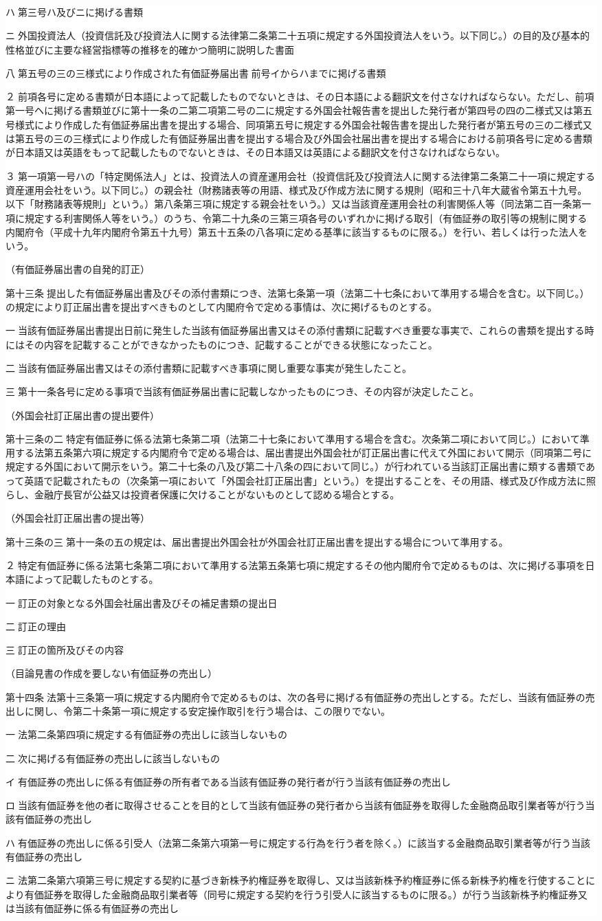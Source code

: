 ハ 第三号ハ及びニに掲げる書類

ニ 外国投資法人（投資信託及び投資法人に関する法律第二条第二十五項に規定する外国投資法人をいう。以下同じ。）の目的及び基本的性格並びに主要な経営指標等の推移を的確かつ簡明に説明した書面

八 第五号の三の三様式により作成された有価証券届出書 前号イからハまでに掲げる書類

２ 前項各号に定める書類が日本語によって記載したものでないときは、その日本語による翻訳文を付さなければならない。ただし、前項第一号ヘに掲げる書類並びに第十一条の二第二項第二号の二に規定する外国会社報告書を提出した発行者が第四号の四の二様式又は第五号様式により作成した有価証券届出書を提出する場合、同項第五号に規定する外国会社報告書を提出した発行者が第五号の三の二様式又は第五号の三の三様式により作成した有価証券届出書を提出する場合及び外国会社届出書を提出する場合における前項各号に定める書類が日本語又は英語をもって記載したものでないときは、その日本語又は英語による翻訳文を付さなければならない。

３ 第一項第一号ハの「特定関係法人」とは、投資法人の資産運用会社（投資信託及び投資法人に関する法律第二条第二十一項に規定する資産運用会社をいう。以下同じ。）の親会社（財務諸表等の用語、様式及び作成方法に関する規則（昭和三十八年大蔵省令第五十九号。以下「財務諸表等規則」という。）第八条第三項に規定する親会社をいう。）又は当該資産運用会社の利害関係人等（同法第二百一条第一項に規定する利害関係人等をいう。）のうち、令第二十九条の三第三項各号のいずれかに掲げる取引（有価証券の取引等の規制に関する内閣府令（平成十九年内閣府令第五十九号）第五十五条の八各項に定める基準に該当するものに限る。）を行い、若しくは行った法人をいう。

（有価証券届出書の自発的訂正）

第十三条 提出した有価証券届出書及びその添付書類につき、法第七条第一項（法第二十七条において準用する場合を含む。以下同じ。）の規定により訂正届出書を提出すべきものとして内閣府令で定める事情は、次に掲げるものとする。

一 当該有価証券届出書提出日前に発生した当該有価証券届出書又はその添付書類に記載すべき重要な事実で、これらの書類を提出する時にはその内容を記載することができなかったものにつき、記載することができる状態になったこと。

二 当該有価証券届出書又はその添付書類に記載すべき事項に関し重要な事実が発生したこと。

三 第十一条各号に定める事項で当該有価証券届出書に記載しなかったものにつき、その内容が決定したこと。

（外国会社訂正届出書の提出要件）

第十三条の二 特定有価証券に係る法第七条第二項（法第二十七条において準用する場合を含む。次条第二項において同じ。）において準用する法第五条第六項に規定する内閣府令で定める場合は、届出書提出外国会社が訂正届出書に代えて外国において開示（同項第二号に規定する外国において開示をいう。第二十七条の八及び第二十八条の四において同じ。）が行われている当該訂正届出書に類する書類であって英語で記載されたもの（次条第一項において「外国会社訂正届出書」という。）を提出することを、その用語、様式及び作成方法に照らし、金融庁長官が公益又は投資者保護に欠けることがないものとして認める場合とする。

（外国会社訂正届出書の提出等）

第十三条の三 第十一条の五の規定は、届出書提出外国会社が外国会社訂正届出書を提出する場合について準用する。

２ 特定有価証券に係る法第七条第二項において準用する法第五条第七項に規定するその他内閣府令で定めるものは、次に掲げる事項を日本語によって記載したものとする。

一 訂正の対象となる外国会社届出書及びその補足書類の提出日

二 訂正の理由

三 訂正の箇所及びその内容

（目論見書の作成を要しない有価証券の売出し）

第十四条 法第十三条第一項に規定する内閣府令で定めるものは、次の各号に掲げる有価証券の売出しとする。ただし、当該有価証券の売出しに関し、令第二十条第一項に規定する安定操作取引を行う場合は、この限りでない。

一 法第二条第四項に規定する有価証券の売出しに該当しないもの

二 次に掲げる有価証券の売出しに該当しないもの

イ 有価証券の売出しに係る有価証券の所有者である当該有価証券の発行者が行う当該有価証券の売出し

ロ 当該有価証券を他の者に取得させることを目的として当該有価証券の発行者から当該有価証券を取得した金融商品取引業者等が行う当該有価証券の売出し

ハ 有価証券の売出しに係る引受人（法第二条第六項第一号に規定する行為を行う者を除く。）に該当する金融商品取引業者等が行う当該有価証券の売出し

ニ 法第二条第六項第三号に規定する契約に基づき新株予約権証券を取得し、又は当該新株予約権証券に係る新株予約権を行使することにより有価証券を取得した金融商品取引業者等（同号に規定する契約を行う引受人に該当するものに限る。）が行う当該新株予約権証券又は当該有価証券に係る有価証券の売出し
